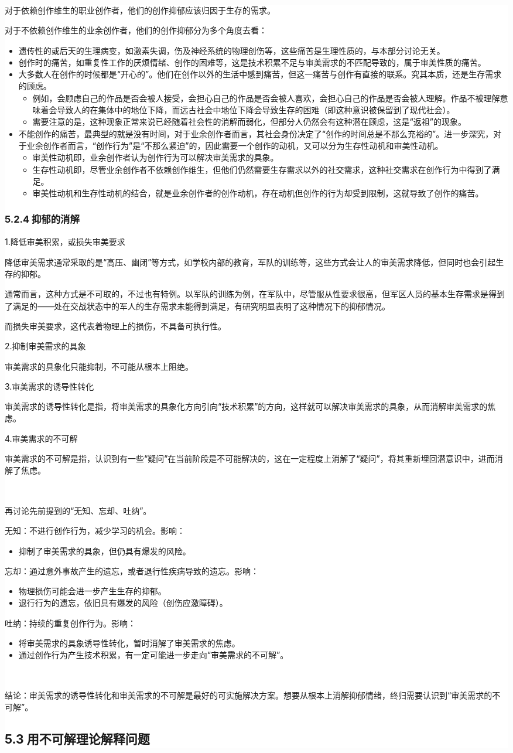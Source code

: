 对于依赖创作维生的职业创作者，他们的创作抑郁应该归因于生存的需求。

对于不依赖创作维生的业余创作者，他们的创作抑郁分为多个角度去看：

- 遗传性的或后天的生理病变，如激素失调，伤及神经系统的物理创伤等，这些痛苦是生理性质的，与本部分讨论无关。
- 创作时的痛苦，如重复性工作的厌烦情绪、创作的困难等，这是技术积累不足与审美需求的不匹配导致的，属于审美性质的痛苦。
- 大多数人在创作的时候都是“开心的”。他们在创作以外的生活中感到痛苦，但这一痛苦与创作有直接的联系。究其本质，还是生存需求的顾虑。
  - 例如，会顾虑自己的作品是否会被人接受，会担心自己的作品是否会被人喜欢，会担心自己的作品是否会被人理解。作品不被理解意味着会导致人的在集体中的地位下降，而远古社会中地位下降会导致生存的困难（即这种意识被保留到了现代社会）。
  - 需要注意的是，这种现象正常来说已经随着社会性的消解而弱化，但部分人仍然会有这种潜在顾虑，这是“返祖”的现象。
- 不能创作的痛苦，最典型的就是没有时间，对于业余创作者而言，其社会身份决定了“创作的时间总是不那么充裕的”。进一步深究，对于业余创作者而言，“创作行为”是“不那么紧迫”的，因此需要一个创作的动机，又可以分为生存性动机和审美性动机。
  - 审美性动机即，业余创作者认为创作行为可以解决审美需求的具象。
  - 生存性动机即，尽管业余创作者不依赖创作维生，但他们仍然需要生存需求以外的社交需求，这种社交需求在创作行为中得到了满足。
  - 审美性动机和生存性动机的结合，就是业余创作者的创作动机，存在动机但创作的行为却受到限制，这就导致了创作的痛苦。

### 5.2.4 抑郁的消解

1.降低审美积累，或损失审美要求

降低审美需求通常采取的是“高压、幽闭”等方式，如学校内部的教育，军队的训练等，这些方式会让人的审美需求降低，但同时也会引起生存的抑郁。

通常而言，这种方式是不可取的，不过也有特例。以军队的训练为例，在军队中，尽管服从性要求很高，但军区人员的基本生存需求是得到了满足的——处在交战状态中的军人的生存需求未能得到满足，有研究明显表明了这种情况下的抑郁情况。

而损失审美要求，这代表着物理上的损伤，不具备可执行性。

2.抑制审美需求的具象

审美需求的具象化只能抑制，不可能从根本上阻绝。

3.审美需求的诱导性转化

审美需求的诱导性转化是指，将审美需求的具象化方向引向“技术积累”的方向，这样就可以解决审美需求的具象，从而消解审美需求的焦虑。

4.审美需求的不可解

审美需求的不可解是指，认识到有一些“疑问”在当前阶段是不可能解决的，这在一定程度上消解了“疑问”，将其重新埋回潜意识中，进而消解了焦虑。

<br>

再讨论先前提到的“无知、忘却、吐纳”。

无知：不进行创作行为，减少学习的机会。影响：
- 抑制了审美需求的具象，但仍具有爆发的风险。

忘却：通过意外事故产生的遗忘，或者退行性疾病导致的遗忘。影响：
- 物理损伤可能会进一步产生生存的抑郁。
- 退行行为的遗忘，依旧具有爆发的风险（创伤应激障碍）。

吐纳：持续的重复创作行为。影响：
- 将审美需求的具象诱导性转化，暂时消解了审美需求的焦虑。
- 通过创作行为产生技术积累，有一定可能进一步走向“审美需求的不可解”。

<br>

结论：审美需求的诱导性转化和审美需求的不可解是最好的可实施解决方案。想要从根本上消解抑郁情绪，终归需要认识到“审美需求的不可解”。

## 5.3 用不可解理论解释问题
